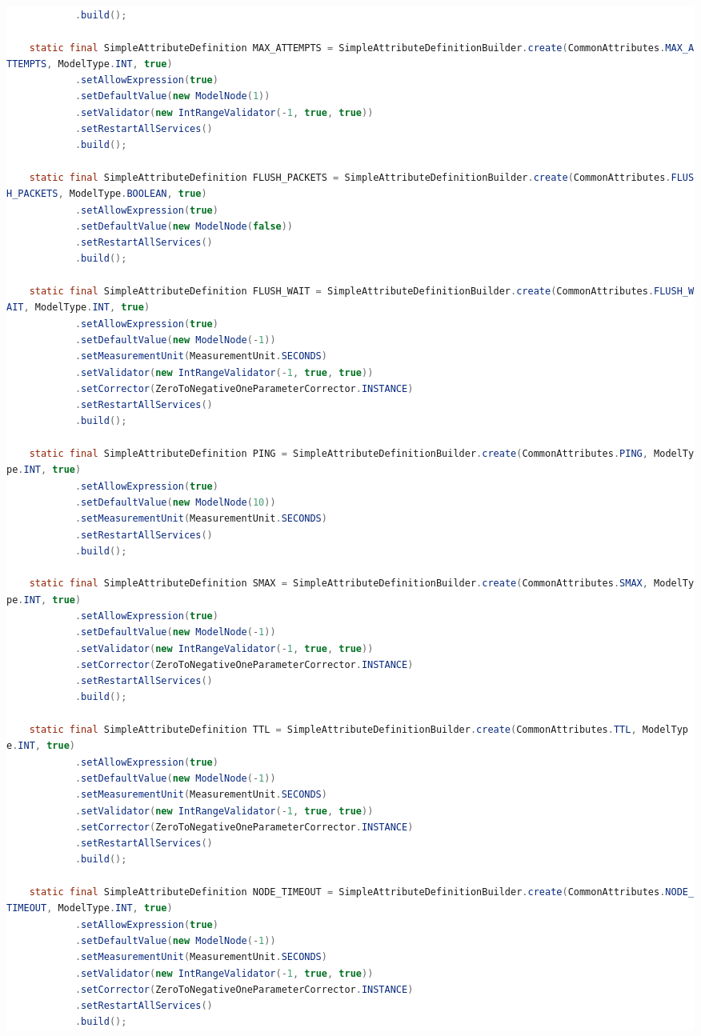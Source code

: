 ```java
            .build();

    static final SimpleAttributeDefinition MAX_ATTEMPTS = SimpleAttributeDefinitionBuilder.create(CommonAttributes.MAX_ATTEMPTS, ModelType.INT, true)
            .setAllowExpression(true)
            .setDefaultValue(new ModelNode(1))
            .setValidator(new IntRangeValidator(-1, true, true))
            .setRestartAllServices()
            .build();

    static final SimpleAttributeDefinition FLUSH_PACKETS = SimpleAttributeDefinitionBuilder.create(CommonAttributes.FLUSH_PACKETS, ModelType.BOOLEAN, true)
            .setAllowExpression(true)
            .setDefaultValue(new ModelNode(false))
            .setRestartAllServices()
            .build();

    static final SimpleAttributeDefinition FLUSH_WAIT = SimpleAttributeDefinitionBuilder.create(CommonAttributes.FLUSH_WAIT, ModelType.INT, true)
            .setAllowExpression(true)
            .setDefaultValue(new ModelNode(-1))
            .setMeasurementUnit(MeasurementUnit.SECONDS)
            .setValidator(new IntRangeValidator(-1, true, true))
            .setCorrector(ZeroToNegativeOneParameterCorrector.INSTANCE)
            .setRestartAllServices()
            .build();

    static final SimpleAttributeDefinition PING = SimpleAttributeDefinitionBuilder.create(CommonAttributes.PING, ModelType.INT, true)
            .setAllowExpression(true)
            .setDefaultValue(new ModelNode(10))
            .setMeasurementUnit(MeasurementUnit.SECONDS)
            .setRestartAllServices()
            .build();

    static final SimpleAttributeDefinition SMAX = SimpleAttributeDefinitionBuilder.create(CommonAttributes.SMAX, ModelType.INT, true)
            .setAllowExpression(true)
            .setDefaultValue(new ModelNode(-1))
            .setValidator(new IntRangeValidator(-1, true, true))
            .setCorrector(ZeroToNegativeOneParameterCorrector.INSTANCE)
            .setRestartAllServices()
            .build();

    static final SimpleAttributeDefinition TTL = SimpleAttributeDefinitionBuilder.create(CommonAttributes.TTL, ModelType.INT, true)
            .setAllowExpression(true)
            .setDefaultValue(new ModelNode(-1))
            .setMeasurementUnit(MeasurementUnit.SECONDS)
            .setValidator(new IntRangeValidator(-1, true, true))
            .setCorrector(ZeroToNegativeOneParameterCorrector.INSTANCE)
            .setRestartAllServices()
            .build();

    static final SimpleAttributeDefinition NODE_TIMEOUT = SimpleAttributeDefinitionBuilder.create(CommonAttributes.NODE_TIMEOUT, ModelType.INT, true)
            .setAllowExpression(true)
            .setDefaultValue(new ModelNode(-1))
            .setMeasurementUnit(MeasurementUnit.SECONDS)
            .setValidator(new IntRangeValidator(-1, true, true))
            .setCorrector(ZeroToNegativeOneParameterCorrector.INSTANCE)
            .setRestartAllServices()
            .build();
```